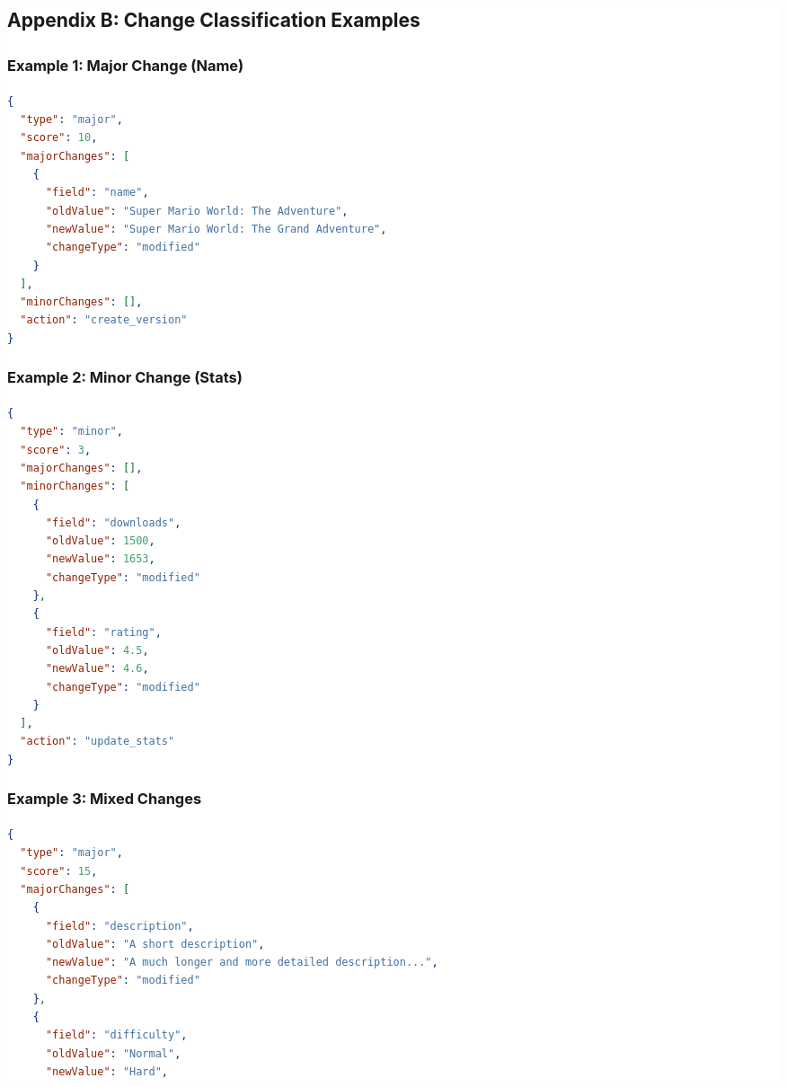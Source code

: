 
## Appendix B: Change Classification Examples

### Example 1: Major Change (Name)

```json
{
  "type": "major",
  "score": 10,
  "majorChanges": [
    {
      "field": "name",
      "oldValue": "Super Mario World: The Adventure",
      "newValue": "Super Mario World: The Grand Adventure",
      "changeType": "modified"
    }
  ],
  "minorChanges": [],
  "action": "create_version"
}
```

### Example 2: Minor Change (Stats)

```json
{
  "type": "minor",
  "score": 3,
  "majorChanges": [],
  "minorChanges": [
    {
      "field": "downloads",
      "oldValue": 1500,
      "newValue": 1653,
      "changeType": "modified"
    },
    {
      "field": "rating",
      "oldValue": 4.5,
      "newValue": 4.6,
      "changeType": "modified"
    }
  ],
  "action": "update_stats"
}
```

### Example 3: Mixed Changes

```json
{
  "type": "major",
  "score": 15,
  "majorChanges": [
    {
      "field": "description",
      "oldValue": "A short description",
      "newValue": "A much longer and more detailed description...",
      "changeType": "modified"
    },
    {
      "field": "difficulty",
      "oldValue": "Normal",
      "newValue": "Hard",
```